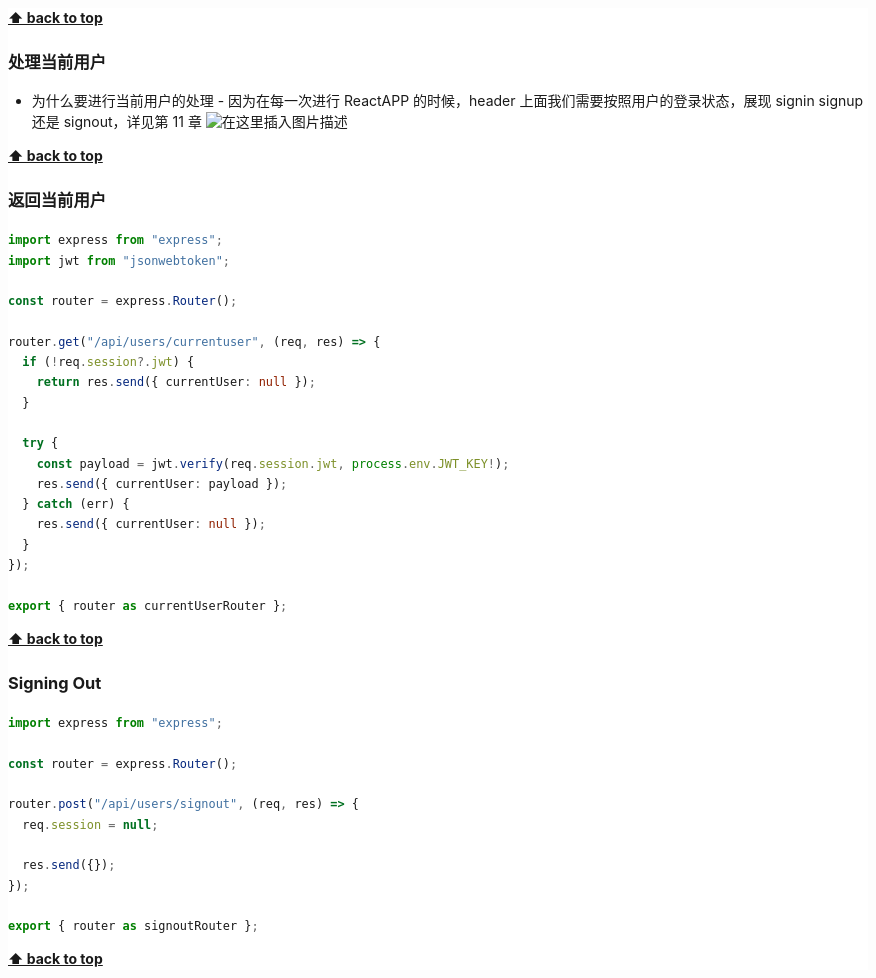 
**[⬆ back to top](#table-of-contents)**

### 处理当前用户

- 为什么要进行当前用户的处理 - 因为在每一次进行 ReactAPP 的时候，header 上面我们需要按照用户的登录状态，展现 signin signup 还是 signout，详见第 11 章
  ![在这里插入图片描述](https://img-blog.csdnimg.cn/436ccdc540734683abdedbf3945de54b.png?x-oss-process=image/watermark,type_d3F5LXplbmhlaQ,shadow_50,text_Q1NETiBA5ZeoU2lyaXVz,size_20,color_FFFFFF,t_70,g_se,x_16)

**[⬆ back to top](#table-of-contents)**

### 返回当前用户

```typescript
import express from "express";
import jwt from "jsonwebtoken";

const router = express.Router();

router.get("/api/users/currentuser", (req, res) => {
  if (!req.session?.jwt) {
    return res.send({ currentUser: null });
  }

  try {
    const payload = jwt.verify(req.session.jwt, process.env.JWT_KEY!);
    res.send({ currentUser: payload });
  } catch (err) {
    res.send({ currentUser: null });
  }
});

export { router as currentUserRouter };
```

**[⬆ back to top](#table-of-contents)**

### Signing Out

```typescript
import express from "express";

const router = express.Router();

router.post("/api/users/signout", (req, res) => {
  req.session = null;

  res.send({});
});

export { router as signoutRouter };
```

**[⬆ back to top](#table-of-contents)**
